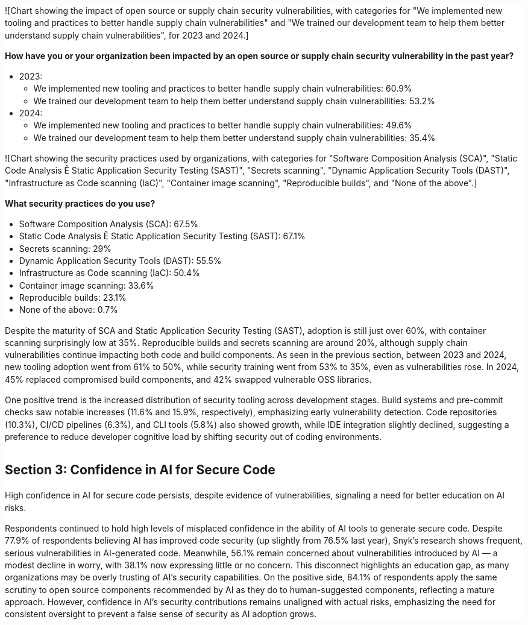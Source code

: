 
![Chart showing the impact of open source or supply chain security vulnerabilities, with categories for "We implemented new tooling and practices to better handle supply chain vulnerabilities" and "We trained our development team to help them better understand supply chain vulnerabilities", for 2023 and 2024.]

**How have you or your organization been impacted by an open source or supply chain security vulnerability in the past year?**
- 2023:
  - We implemented new tooling and practices to better handle supply chain vulnerabilities: 60.9%
  - We trained our development team to help them better understand supply chain vulnerabilities: 53.2%
- 2024:
  - We implemented new tooling and practices to better handle supply chain vulnerabilities: 49.6%
  - We trained our development team to help them better understand supply chain vulnerabilities: 35.4%

![Chart showing the security practices used by organizations, with categories for "Software Composition Analysis (SCA)", "Static Code Analysis Ê Static Application Security Testing (SAST)", "Secrets scanning", "Dynamic Application Security Tools (DAST)", "Infrastructure as Code scanning (IaC)", "Container image scanning", "Reproducible builds", and "None of the above".]

**What security practices do you use?**
- Software Composition Analysis (SCA): 67.5%
- Static Code Analysis Ê Static Application Security Testing (SAST): 67.1%
- Secrets scanning: 29%
- Dynamic Application Security Tools (DAST): 55.5%
- Infrastructure as Code scanning (IaC): 50.4%
- Container image scanning: 33.6%
- Reproducible builds: 23.1%
- None of the above: 0.7%

Despite the maturity of SCA and Static Application Security Testing (SAST), adoption is still just over 60%, with container scanning surprisingly low at 35%. Reproducible builds and secrets scanning are around 20%, although supply chain vulnerabilities continue impacting both code and build components. As seen in the previous section, between 2023 and 2024, new tooling adoption went from 61% to 50%, while security training went from 53% to 35%, even as vulnerabilities rose. In 2024, 45% replaced compromised build components, and 42% swapped vulnerable OSS libraries.

One positive trend is the increased distribution of security tooling across development stages. Build systems and pre-commit checks saw notable increases (11.6% and 15.9%, respectively), emphasizing early vulnerability detection. Code repositories (10.3%), CI/CD pipelines (6.3%), and CLI tools (5.8%) also showed growth, while IDE integration slightly declined, suggesting a preference to reduce developer cognitive load by shifting security out of coding environments.

## Section 3: Confidence in AI for Secure Code
High confidence in AI for secure code persists, despite evidence of vulnerabilities, signaling a need for better education on AI risks.

Respondents continued to hold high levels of misplaced confidence in the ability of AI tools to generate secure code. Despite 77.9% of respondents believing AI has improved code security (up slightly from 76.5% last year), Snyk’s research shows frequent, serious vulnerabilities in AI-generated code. Meanwhile, 56.1% remain concerned about vulnerabilities introduced by AI — a modest decline in worry, with 38.1% now expressing little or no concern. This disconnect highlights an education gap, as many organizations may be overly trusting of AI’s security capabilities. On the positive side, 84.1% of respondents apply the same scrutiny to open source components recommended by AI as they do to human-suggested components, reflecting a mature approach. However, confidence in AI’s security contributions remains unaligned with actual risks, emphasizing the need for consistent oversight to prevent a false sense of security as AI adoption grows.
